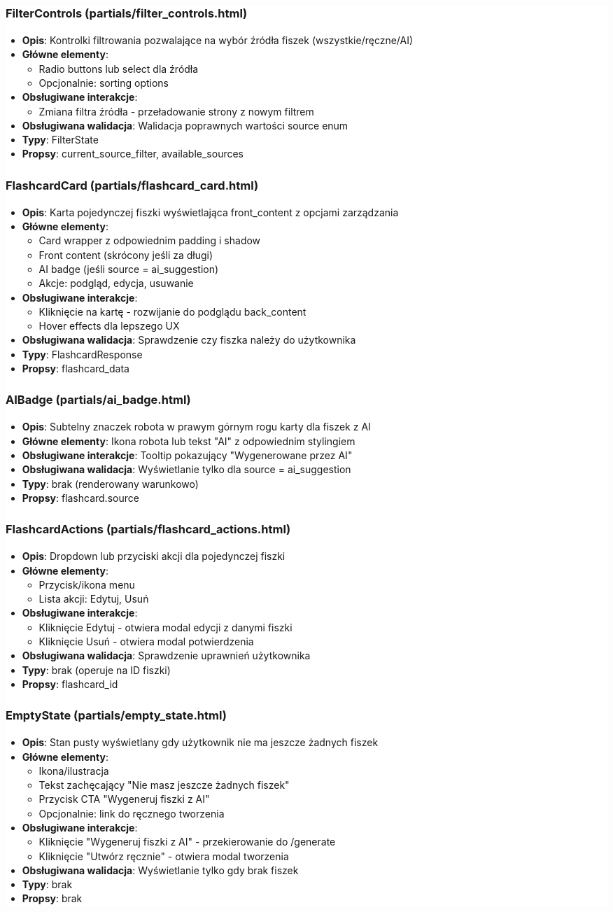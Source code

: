 ### FilterControls (partials/filter_controls.html)
- **Opis**: Kontrolki filtrowania pozwalające na wybór źródła fiszek (wszystkie/ręczne/AI)
- **Główne elementy**: 
  - Radio buttons lub select dla źródła
  - Opcjonalnie: sorting options
- **Obsługiwane interakcje**: 
  - Zmiana filtra źródła - przeładowanie strony z nowym filtrem
- **Obsługiwana walidacja**: Walidacja poprawnych wartości source enum
- **Typy**: FilterState
- **Propsy**: current_source_filter, available_sources

### FlashcardCard (partials/flashcard_card.html)
- **Opis**: Karta pojedynczej fiszki wyświetlająca front_content z opcjami zarządzania
- **Główne elementy**:
  - Card wrapper z odpowiednim padding i shadow
  - Front content (skrócony jeśli za długi)
  - AI badge (jeśli source = ai_suggestion)
  - Akcje: podgląd, edycja, usuwanie
- **Obsługiwane interakcje**:
  - Kliknięcie na kartę - rozwijanie do podglądu back_content
  - Hover effects dla lepszego UX
- **Obsługiwana walidacja**: Sprawdzenie czy fiszka należy do użytkownika
- **Typy**: FlashcardResponse
- **Propsy**: flashcard_data

### AIBadge (partials/ai_badge.html)
- **Opis**: Subtelny znaczek robota w prawym górnym rogu karty dla fiszek z AI
- **Główne elementy**: Ikona robota lub tekst "AI" z odpowiednim stylingiem
- **Obsługiwane interakcje**: Tooltip pokazujący "Wygenerowane przez AI"
- **Obsługiwana walidacja**: Wyświetlanie tylko dla source = ai_suggestion
- **Typy**: brak (renderowany warunkowo)
- **Propsy**: flashcard.source

### FlashcardActions (partials/flashcard_actions.html)
- **Opis**: Dropdown lub przyciski akcji dla pojedynczej fiszki
- **Główne elementy**:
  - Przycisk/ikona menu
  - Lista akcji: Edytuj, Usuń
- **Obsługiwane interakcje**:
  - Kliknięcie Edytuj - otwiera modal edycji z danymi fiszki
  - Kliknięcie Usuń - otwiera modal potwierdzenia
- **Obsługiwana walidacja**: Sprawdzenie uprawnień użytkownika
- **Typy**: brak (operuje na ID fiszki)
- **Propsy**: flashcard_id

### EmptyState (partials/empty_state.html)
- **Opis**: Stan pusty wyświetlany gdy użytkownik nie ma jeszcze żadnych fiszek
- **Główne elementy**:
  - Ikona/ilustracja
  - Tekst zachęcający "Nie masz jeszcze żadnych fiszek"
  - Przycisk CTA "Wygeneruj fiszki z AI"
  - Opcjonalnie: link do ręcznego tworzenia
- **Obsługiwane interakcje**:
  - Kliknięcie "Wygeneruj fiszki z AI" - przekierowanie do /generate
  - Kliknięcie "Utwórz ręcznie" - otwiera modal tworzenia
- **Obsługiwana walidacja**: Wyświetlanie tylko gdy brak fiszek
- **Typy**: brak
- **Propsy**: brak

